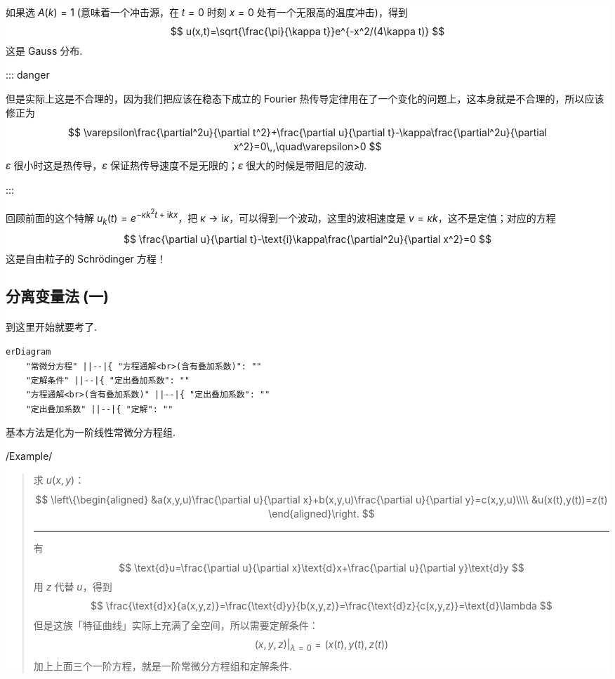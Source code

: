 如果选 $A(k)=1$ (意味着一个冲击源，在 $t=0$ 时刻 $x=0$ 处有一个无限高的温度冲击)，得到
$$
u(x,t)=\sqrt{\frac{\pi}{\kappa t}}e^{-x^2/(4\kappa t)}
$$
这是 Gauss 分布.

::: danger

但是实际上这是不合理的，因为我们把应该在稳态下成立的 Fourier 热传导定律用在了一个变化的问题上，这本身就是不合理的，所以应该修正为
$$
\varepsilon\frac{\partial^2u}{\partial t^2}+\frac{\partial u}{\partial t}-\kappa\frac{\partial^2u}{\partial x^2}=0\,,\quad\varepsilon>0
$$
$\varepsilon$ 很小时这是热传导，$\varepsilon$ 保证热传导速度不是无限的；$\varepsilon$ 很大的时候是带阻尼的波动.

:::

回顾前面的这个特解 $u_k(t)=e^{-\kappa k^2t+\text{i}kx}$，把 $\kappa\to\text{i}\kappa$，可以得到一个波动，这里的波相速度是 $v=\kappa k$，这不是定值；对应的方程
$$
\frac{\partial u}{\partial t}-\text{i}\kappa\frac{\partial^2u}{\partial x^2}=0
$$
这是自由粒子的 Schrödinger 方程！

## 分离变量法 (一)

到这里开始就要考了.

```mermaid
erDiagram
	"常微分方程" ||--|{ "方程通解<br>(含有叠加系数)": ""
	"定解条件" ||--|{ "定出叠加系数": ""
	"方程通解<br>(含有叠加系数)" ||--|{ "定出叠加系数": ""
	"定出叠加系数" ||--|{ "定解": ""
```

基本方法是化为一阶线性常微分方程组.

/Example/

> 求 $u(x,y)$：
> $$
> \left\{\begin{aligned}
> &a(x,y,u)\frac{\partial u}{\partial x}+b(x,y,u)\frac{\partial u}{\partial y}=c(x,y,u)\\\\
> &u(x(t),y(t))=z(t)
> \end{aligned}\right.
> $$
>
> ---
>
> 有
> $$
> \text{d}u=\frac{\partial u}{\partial x}\text{d}x+\frac{\partial u}{\partial y}\text{d}y
> $$
> 用 $z$ 代替 $u$，得到
> $$
> \frac{\text{d}x}{a(x,y,z)}=\frac{\text{d}y}{b(x,y,z)}=\frac{\text{d}z}{c(x,y,z)}=\text{d}\lambda
> $$
> 但是这族「特征曲线」实际上充满了全空间，所以需要定解条件：
> $$
> (x,y,z)|_{\lambda=0}=(x(t),y(t),z(t))
> $$
> 加上上面三个一阶方程，就是一阶常微分方程组和定解条件.
